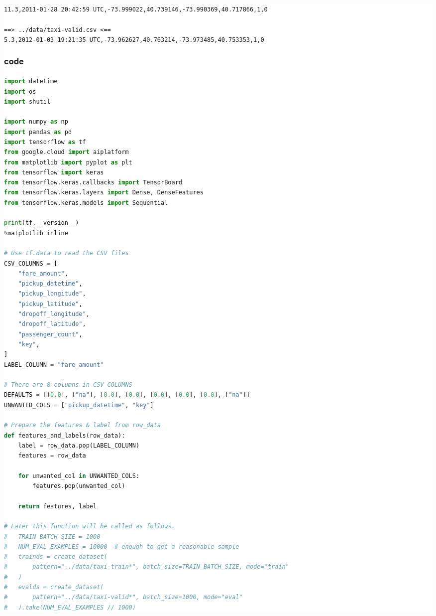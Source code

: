 ```
11.3,2011-01-28 20:42:59 UTC,-73.999022,40.739146,-73.990369,40.717866,1,0

==> ../data/taxi-valid.csv <==
5.3,2012-01-03 19:21:35 UTC,-73.962627,40.763214,-73.973485,40.753353,1,0
```

### code

```python
import datetime
import os
import shutil

import numpy as np
import pandas as pd
import tensorflow as tf
from google.cloud import aiplatform
from matplotlib import pyplot as plt
from tensorflow import keras
from tensorflow.keras.callbacks import TensorBoard
from tensorflow.keras.layers import Dense, DenseFeatures
from tensorflow.keras.models import Sequential

print(tf.__version__)
%matplotlib inline

# Use tf.data to read the CSV files
CSV_COLUMNS = [
    "fare_amount",
    "pickup_datetime",
    "pickup_longitude",
    "pickup_latitude",
    "dropoff_longitude",
    "dropoff_latitude",
    "passenger_count",
    "key",
]
LABEL_COLUMN = "fare_amount"

# There are 8 columns in CSV_COLUMNS
DEFAULTS = [[0.0], ["na"], [0.0], [0.0], [0.0], [0.0], [0.0], ["na"]]
UNWANTED_COLS = ["pickup_datetime", "key"]

# Prepare the features & label from row_data
def features_and_labels(row_data):
    label = row_data.pop(LABEL_COLUMN)
    features = row_data

    for unwanted_col in UNWANTED_COLS:
        features.pop(unwanted_col)

    return features, label

# Later this function will be called as follows.
#   TRAIN_BATCH_SIZE = 1000
#   NUM_EVAL_EXAMPLES = 10000  # enough to get a reasonable sample
#   trainds = create_dataset(
#       pattern="../data/taxi-train*", batch_size=TRAIN_BATCH_SIZE, mode="train"
#   )
#   evalds = create_dataset(
#       pattern="../data/taxi-valid*", batch_size=1000, mode="eval"
#   ).take(NUM_EVAL_EXAMPLES // 1000)

```